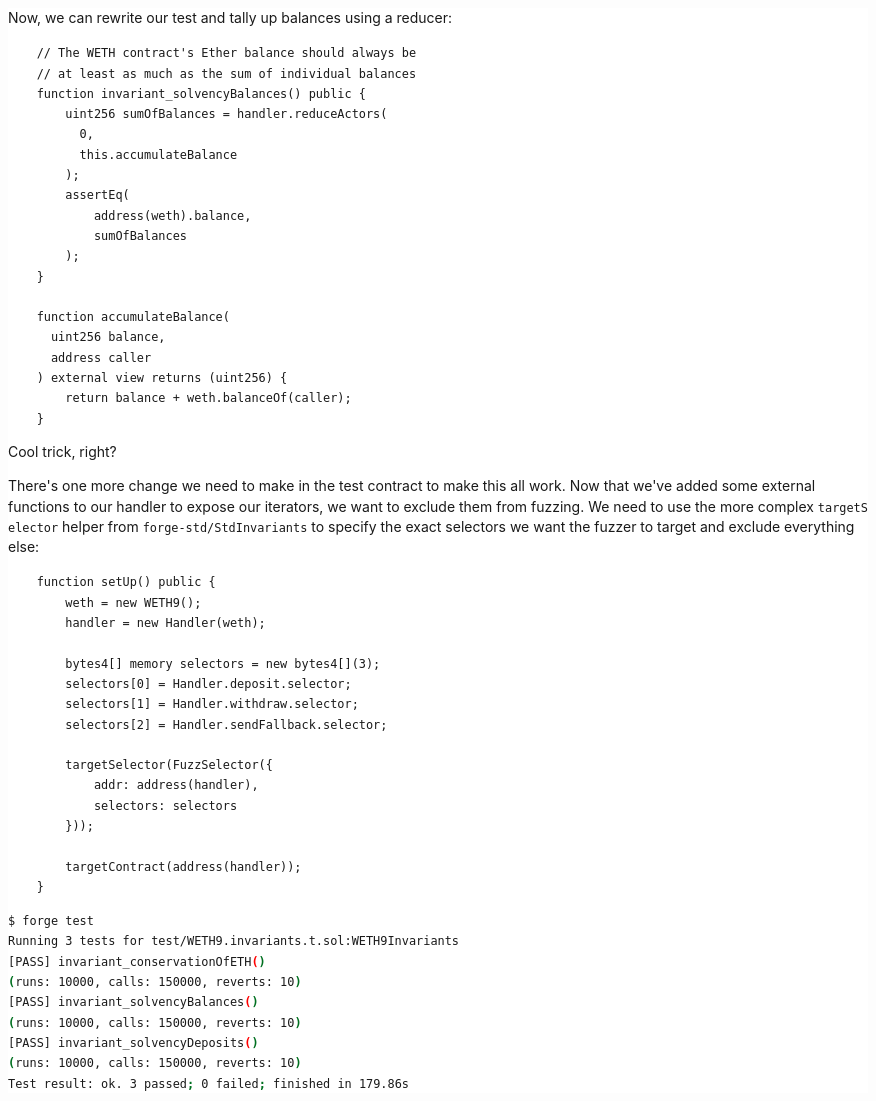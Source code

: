 Now, we can rewrite our test and tally up balances using a reducer:

```solidity
    // The WETH contract's Ether balance should always be
    // at least as much as the sum of individual balances
    function invariant_solvencyBalances() public {
        uint256 sumOfBalances = handler.reduceActors(
          0,
          this.accumulateBalance
        );
        assertEq(
            address(weth).balance,
            sumOfBalances
        );
    }

    function accumulateBalance(
      uint256 balance,
      address caller
    ) external view returns (uint256) {
        return balance + weth.balanceOf(caller);
    }
```

Cool trick, right?

There's one more change we need to make in the test contract to make this all work. Now that we've added some external functions to our handler to expose our iterators, we want to exclude them from fuzzing. We need to use the more complex `targetSelector` helper from `forge-std/StdInvariants` to specify the exact selectors we want the fuzzer to target and exclude everything else:

```solidity
    function setUp() public {
        weth = new WETH9();
        handler = new Handler(weth);

        bytes4[] memory selectors = new bytes4[](3);
        selectors[0] = Handler.deposit.selector;
        selectors[1] = Handler.withdraw.selector;
        selectors[2] = Handler.sendFallback.selector;

        targetSelector(FuzzSelector({
            addr: address(handler),
            selectors: selectors
        }));

        targetContract(address(handler));
    }
```

```bash
$ forge test
Running 3 tests for test/WETH9.invariants.t.sol:WETH9Invariants
[PASS] invariant_conservationOfETH()
(runs: 10000, calls: 150000, reverts: 10)
[PASS] invariant_solvencyBalances()
(runs: 10000, calls: 150000, reverts: 10)
[PASS] invariant_solvencyDeposits()
(runs: 10000, calls: 150000, reverts: 10)
Test result: ok. 3 passed; 0 failed; finished in 179.86s
```
